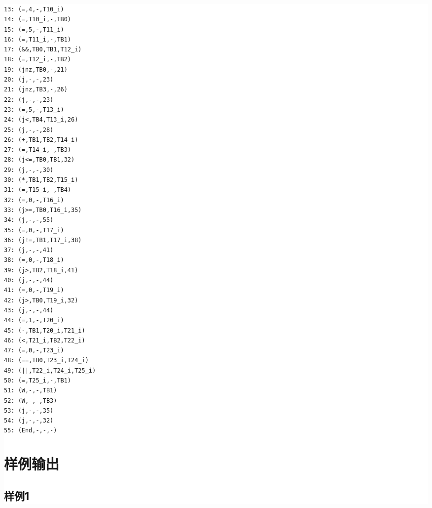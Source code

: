 ```
13: (=,4,-,T10_i)
14: (=,T10_i,-,TB0)
15: (=,5,-,T11_i)
16: (=,T11_i,-,TB1)
17: (&&,TB0,TB1,T12_i)
18: (=,T12_i,-,TB2)
19: (jnz,TB0,-,21)
20: (j,-,-,23)
21: (jnz,TB3,-,26)
22: (j,-,-,23)
23: (=,5,-,T13_i)
24: (j<,TB4,T13_i,26)
25: (j,-,-,28)
26: (+,TB1,TB2,T14_i)
27: (=,T14_i,-,TB3)
28: (j<=,TB0,TB1,32)
29: (j,-,-,30)
30: (*,TB1,TB2,T15_i)
31: (=,T15_i,-,TB4)
32: (=,0,-,T16_i)
33: (j>=,TB0,T16_i,35)
34: (j,-,-,55)
35: (=,0,-,T17_i)
36: (j!=,TB1,T17_i,38)
37: (j,-,-,41)
38: (=,0,-,T18_i)
39: (j>,TB2,T18_i,41)
40: (j,-,-,44)
41: (=,0,-,T19_i)
42: (j>,TB0,T19_i,32)
43: (j,-,-,44)
44: (=,1,-,T20_i)
45: (-,TB1,T20_i,T21_i)
46: (<,T21_i,TB2,T22_i)
47: (=,0,-,T23_i)
48: (==,TB0,T23_i,T24_i)
49: (||,T22_i,T24_i,T25_i)
50: (=,T25_i,-,TB1)
51: (W,-,-,TB1)
52: (W,-,-,TB3)
53: (j,-,-,35)
54: (j,-,-,32)
55: (End,-,-,-)
```

# 样例输出

## 样例1
